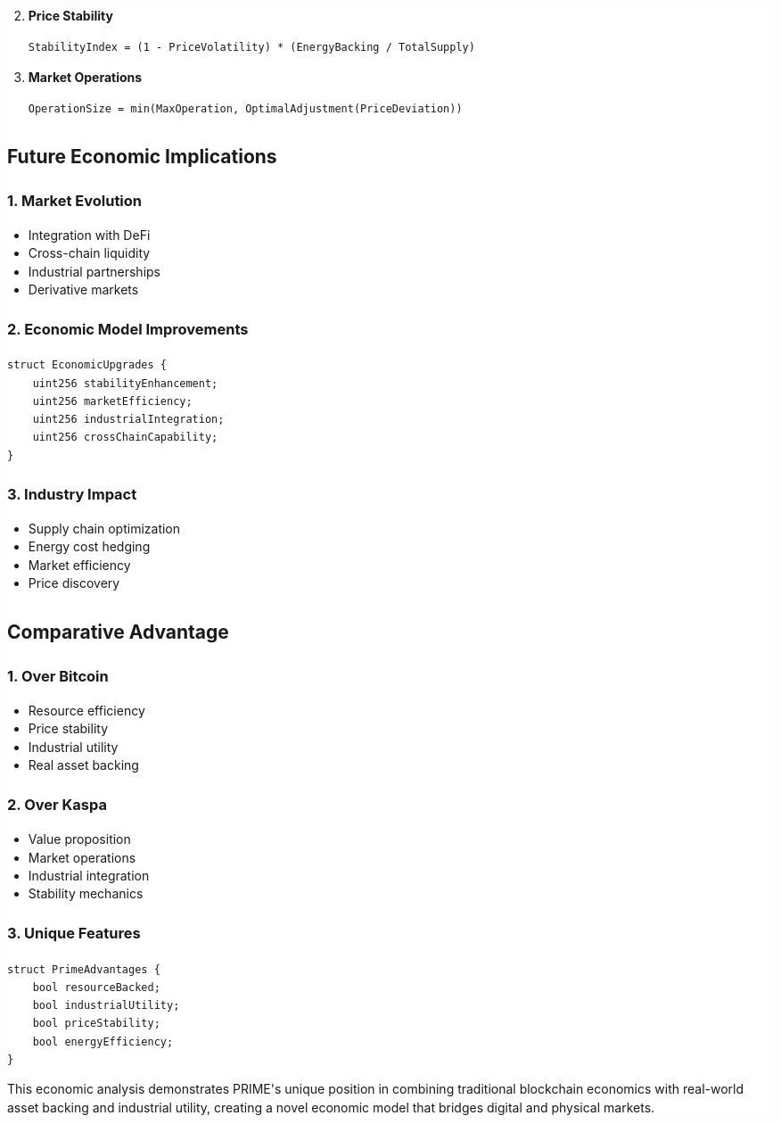 2. **Price Stability**
   ```
   StabilityIndex = (1 - PriceVolatility) * (EnergyBacking / TotalSupply)
   ```

3. **Market Operations**
   ```
   OperationSize = min(MaxOperation, OptimalAdjustment(PriceDeviation))
   ```

## Future Economic Implications

### 1. Market Evolution
- Integration with DeFi
- Cross-chain liquidity
- Industrial partnerships
- Derivative markets

### 2. Economic Model Improvements
```solidity
struct EconomicUpgrades {
    uint256 stabilityEnhancement;
    uint256 marketEfficiency;
    uint256 industrialIntegration;
    uint256 crossChainCapability;
}
```

### 3. Industry Impact
- Supply chain optimization
- Energy cost hedging
- Market efficiency
- Price discovery

## Comparative Advantage

### 1. Over Bitcoin
- Resource efficiency
- Price stability
- Industrial utility
- Real asset backing

### 2. Over Kaspa
- Value proposition
- Market operations
- Industrial integration
- Stability mechanics

### 3. Unique Features
```solidity
struct PrimeAdvantages {
    bool resourceBacked;
    bool industrialUtility;
    bool priceStability;
    bool energyEfficiency;
}
```

This economic analysis demonstrates PRIME's unique position in combining traditional blockchain economics with real-world asset backing and industrial utility, creating a novel economic model that bridges digital and physical markets.
